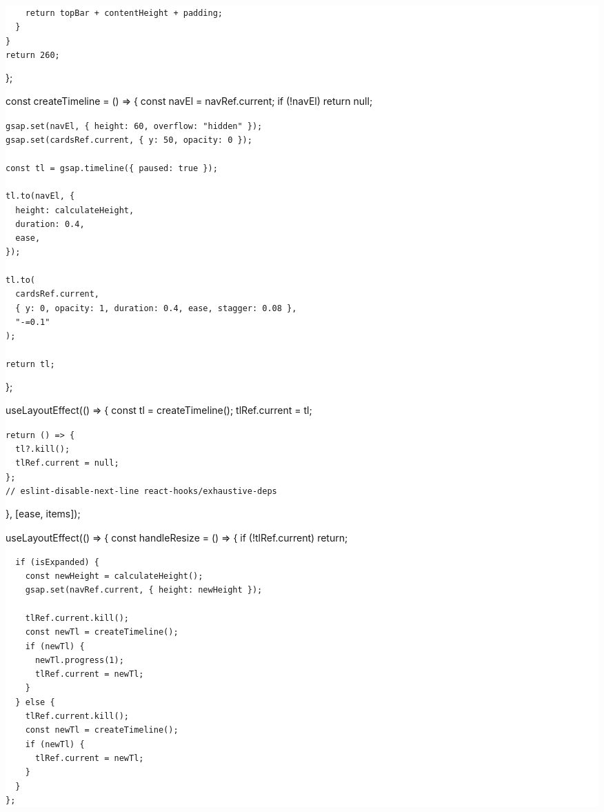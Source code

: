        return topBar + contentHeight + padding;
      }
    }
    return 260;
  };

  const createTimeline = () => {
    const navEl = navRef.current;
    if (!navEl) return null;

    gsap.set(navEl, { height: 60, overflow: "hidden" });
    gsap.set(cardsRef.current, { y: 50, opacity: 0 });

    const tl = gsap.timeline({ paused: true });

    tl.to(navEl, {
      height: calculateHeight,
      duration: 0.4,
      ease,
    });

    tl.to(
      cardsRef.current,
      { y: 0, opacity: 1, duration: 0.4, ease, stagger: 0.08 },
      "-=0.1"
    );

    return tl;
  };

  useLayoutEffect(() => {
    const tl = createTimeline();
    tlRef.current = tl;

    return () => {
      tl?.kill();
      tlRef.current = null;
    };
    // eslint-disable-next-line react-hooks/exhaustive-deps
  }, [ease, items]);

  useLayoutEffect(() => {
    const handleResize = () => {
      if (!tlRef.current) return;

      if (isExpanded) {
        const newHeight = calculateHeight();
        gsap.set(navRef.current, { height: newHeight });

        tlRef.current.kill();
        const newTl = createTimeline();
        if (newTl) {
          newTl.progress(1);
          tlRef.current = newTl;
        }
      } else {
        tlRef.current.kill();
        const newTl = createTimeline();
        if (newTl) {
          tlRef.current = newTl;
        }
      }
    };
